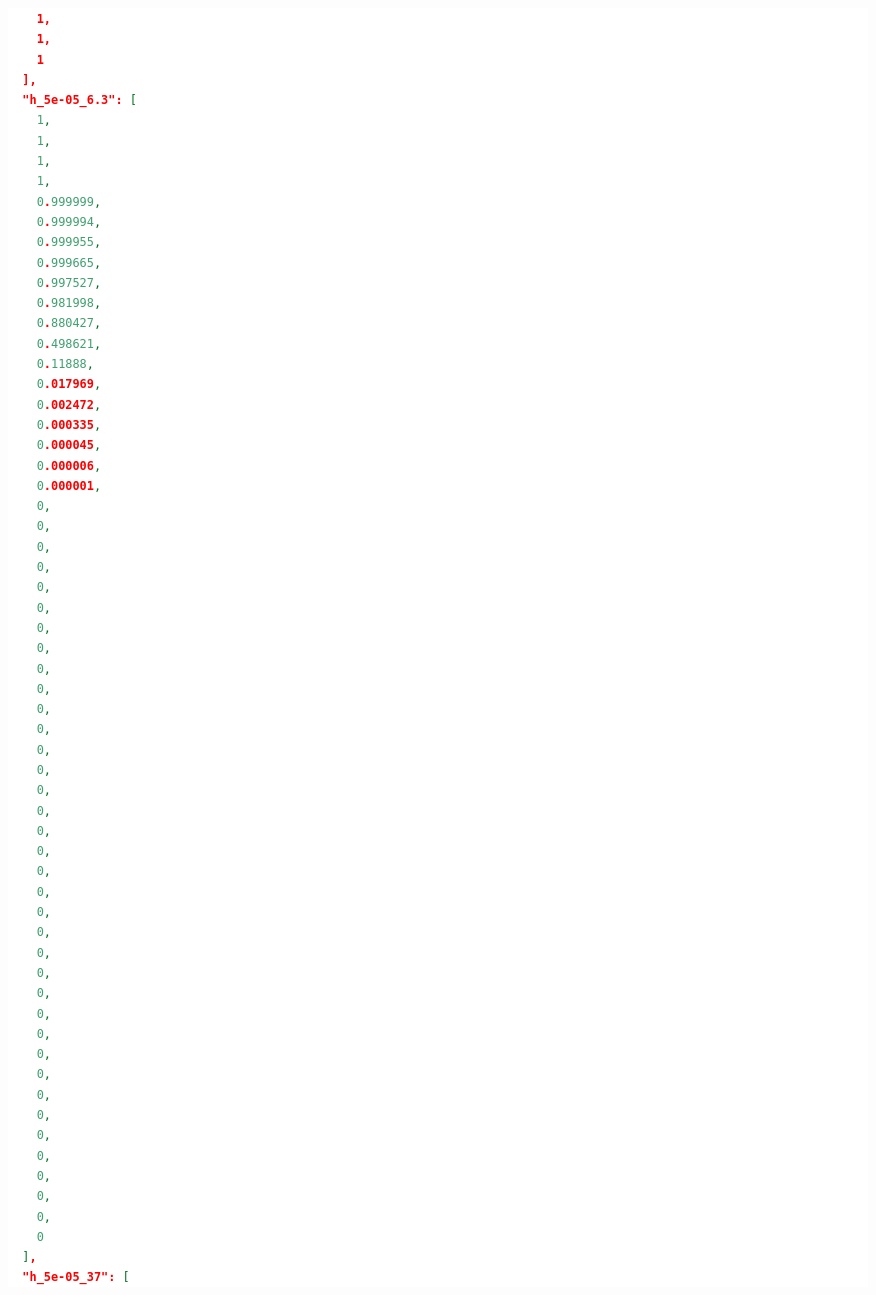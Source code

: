 ```json
    1,
    1,
    1
  ],
  "h_5e-05_6.3": [
    1,
    1,
    1,
    1,
    0.999999,
    0.999994,
    0.999955,
    0.999665,
    0.997527,
    0.981998,
    0.880427,
    0.498621,
    0.11888,
    0.017969,
    0.002472,
    0.000335,
    0.000045,
    0.000006,
    0.000001,
    0,
    0,
    0,
    0,
    0,
    0,
    0,
    0,
    0,
    0,
    0,
    0,
    0,
    0,
    0,
    0,
    0,
    0,
    0,
    0,
    0,
    0,
    0,
    0,
    0,
    0,
    0,
    0,
    0,
    0,
    0,
    0,
    0,
    0,
    0,
    0,
    0
  ],
  "h_5e-05_37": [
```